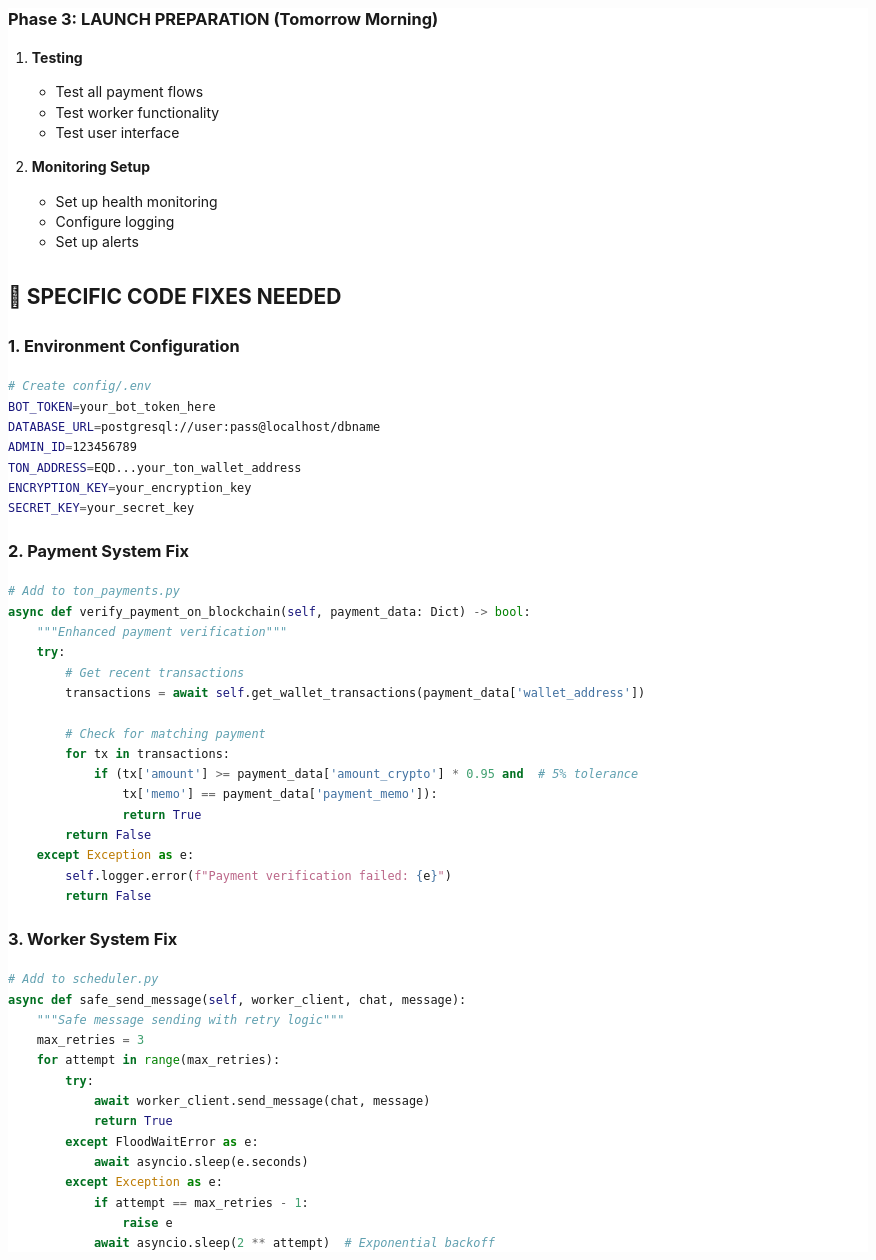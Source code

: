 ### Phase 3: LAUNCH PREPARATION (Tomorrow Morning)
1. **Testing**
   - Test all payment flows
   - Test worker functionality
   - Test user interface

2. **Monitoring Setup**
   - Set up health monitoring
   - Configure logging
   - Set up alerts

## 🔧 SPECIFIC CODE FIXES NEEDED

### 1. Environment Configuration
```bash
# Create config/.env
BOT_TOKEN=your_bot_token_here
DATABASE_URL=postgresql://user:pass@localhost/dbname
ADMIN_ID=123456789
TON_ADDRESS=EQD...your_ton_wallet_address
ENCRYPTION_KEY=your_encryption_key
SECRET_KEY=your_secret_key
```

### 2. Payment System Fix
```python
# Add to ton_payments.py
async def verify_payment_on_blockchain(self, payment_data: Dict) -> bool:
    """Enhanced payment verification"""
    try:
        # Get recent transactions
        transactions = await self.get_wallet_transactions(payment_data['wallet_address'])
        
        # Check for matching payment
        for tx in transactions:
            if (tx['amount'] >= payment_data['amount_crypto'] * 0.95 and  # 5% tolerance
                tx['memo'] == payment_data['payment_memo']):
                return True
        return False
    except Exception as e:
        self.logger.error(f"Payment verification failed: {e}")
        return False
```

### 3. Worker System Fix
```python
# Add to scheduler.py
async def safe_send_message(self, worker_client, chat, message):
    """Safe message sending with retry logic"""
    max_retries = 3
    for attempt in range(max_retries):
        try:
            await worker_client.send_message(chat, message)
            return True
        except FloodWaitError as e:
            await asyncio.sleep(e.seconds)
        except Exception as e:
            if attempt == max_retries - 1:
                raise e
            await asyncio.sleep(2 ** attempt)  # Exponential backoff
```
